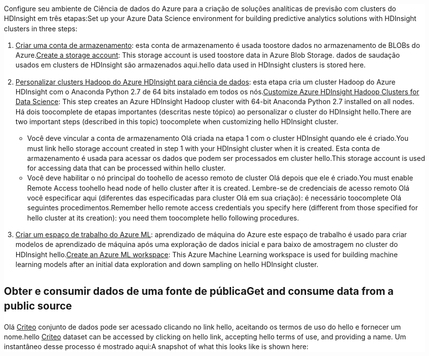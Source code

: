 <span data-ttu-id="3e068-132">Configure seu ambiente de Ciência de dados do Azure para a criação de soluções analíticas de previsão com clusters do HDInsight em três etapas:</span><span class="sxs-lookup"><span data-stu-id="3e068-132">Set up your Azure Data Science environment for building predictive analytics solutions with HDInsight clusters in three steps:</span></span>

1. <span data-ttu-id="3e068-133">[Criar uma conta de armazenamento](../storage/common/storage-create-storage-account.md): esta conta de armazenamento é usada toostore dados no armazenamento de BLOBs do Azure.</span><span class="sxs-lookup"><span data-stu-id="3e068-133">[Create a storage account](../storage/common/storage-create-storage-account.md): This storage account is used toostore data in Azure Blob Storage.</span></span> <span data-ttu-id="3e068-134">dados de saudação usados em clusters de HDInsight são armazenados aqui.</span><span class="sxs-lookup"><span data-stu-id="3e068-134">hello data used in HDInsight clusters is stored here.</span></span>
2. <span data-ttu-id="3e068-135">[Personalizar clusters Hadoop do Azure HDInsight para ciência de dados](machine-learning-data-science-customize-hadoop-cluster.md): esta etapa cria um cluster Hadoop do Azure HDInsight com o Anaconda Python 2.7 de 64 bits instalado em todos os nós.</span><span class="sxs-lookup"><span data-stu-id="3e068-135">[Customize Azure HDInsight Hadoop Clusters for Data Science](machine-learning-data-science-customize-hadoop-cluster.md): This step creates an Azure HDInsight Hadoop cluster with 64-bit Anaconda Python 2.7 installed on all nodes.</span></span> <span data-ttu-id="3e068-136">Há dois toocomplete de etapas importantes (descritas neste tópico) ao personalizar o cluster do HDInsight hello.</span><span class="sxs-lookup"><span data-stu-id="3e068-136">There are two important steps (described in this topic) toocomplete when customizing hello HDInsight cluster.</span></span>
   
   * <span data-ttu-id="3e068-137">Você deve vincular a conta de armazenamento Olá criada na etapa 1 com o cluster HDInsight quando ele é criado.</span><span class="sxs-lookup"><span data-stu-id="3e068-137">You must link hello storage account created in step 1 with your HDInsight cluster when it is created.</span></span> <span data-ttu-id="3e068-138">Esta conta de armazenamento é usada para acessar os dados que podem ser processados em cluster hello.</span><span class="sxs-lookup"><span data-stu-id="3e068-138">This storage account is used for accessing data that can be processed within hello cluster.</span></span>
   * <span data-ttu-id="3e068-139">Você deve habilitar o nó principal do toohello de acesso remoto de cluster Olá depois que ele é criado.</span><span class="sxs-lookup"><span data-stu-id="3e068-139">You must enable Remote Access toohello head node of hello cluster after it is created.</span></span> <span data-ttu-id="3e068-140">Lembre-se de credenciais de acesso remoto Olá você especificar aqui (diferentes das especificadas para cluster Olá em sua criação): é necessário toocomplete Olá seguintes procedimentos.</span><span class="sxs-lookup"><span data-stu-id="3e068-140">Remember hello remote access credentials you specify here (different from those specified for hello cluster at its creation): you need them toocomplete hello following procedures.</span></span>
3. <span data-ttu-id="3e068-141">[Criar um espaço de trabalho do Azure ML](machine-learning-create-workspace.md): aprendizado de máquina do Azure este espaço de trabalho é usado para criar modelos de aprendizado de máquina após uma exploração de dados inicial e para baixo de amostragem no cluster do HDInsight hello.</span><span class="sxs-lookup"><span data-stu-id="3e068-141">[Create an Azure ML workspace](machine-learning-create-workspace.md): This Azure Machine Learning workspace is used for building machine learning models after an initial data exploration and down sampling on hello HDInsight cluster.</span></span>

## <span data-ttu-id="3e068-142"><a name="getdata"></a>Obter e consumir dados de uma fonte de pública</span><span class="sxs-lookup"><span data-stu-id="3e068-142"><a name="getdata"></a>Get and consume data from a public source</span></span>
<span data-ttu-id="3e068-143">Olá [Criteo](http://labs.criteo.com/downloads/download-terabyte-click-logs/) conjunto de dados pode ser acessado clicando no link hello, aceitando os termos de uso do hello e fornecer um nome.</span><span class="sxs-lookup"><span data-stu-id="3e068-143">hello [Criteo](http://labs.criteo.com/downloads/download-terabyte-click-logs/) dataset can be accessed by clicking on hello link, accepting hello terms of use, and providing a name.</span></span> <span data-ttu-id="3e068-144">Um instantâneo desse processo é mostrado aqui:</span><span class="sxs-lookup"><span data-stu-id="3e068-144">A snapshot of what this looks like is shown here:</span></span>
